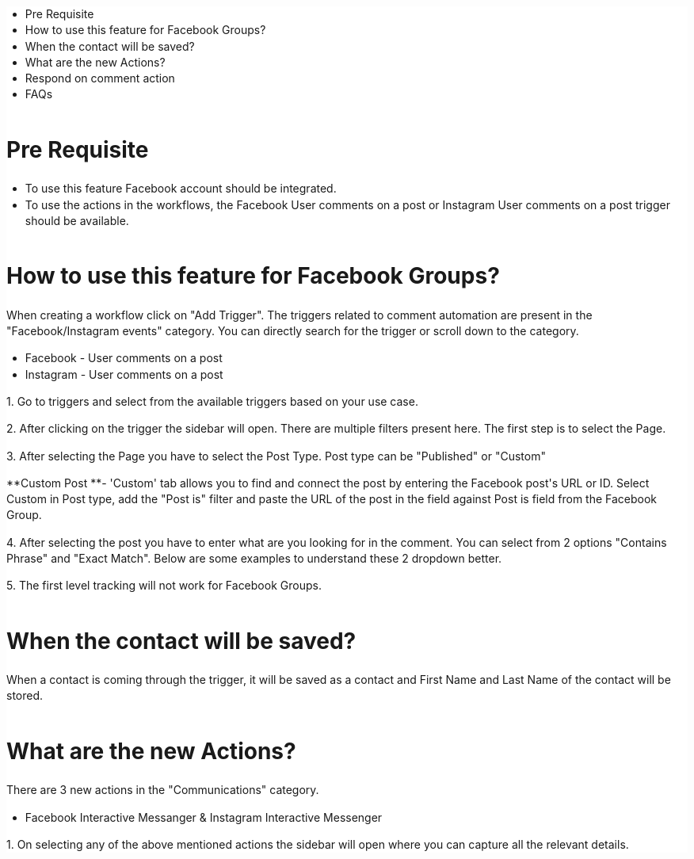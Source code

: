   * Pre Requisite
  * How to use this feature for Facebook Groups?
  * When the contact will be saved?
  * What are the new Actions?
  * Respond on comment action
  * FAQs

# **Pre Requisite**

  * To use this feature Facebook account should be integrated.
  * To use the actions in the workflows, the Facebook User comments on a post or Instagram User comments on a post trigger should be available.

# **How to use this feature for Facebook Groups?**

When creating a workflow click on "Add Trigger". The triggers related to comment automation are present in the "Facebook/Instagram events" category. You can directly search for the trigger or scroll down to the category.

  * Facebook - User comments on a post  
  * Instagram - User comments on a post

1\. Go to triggers and select from the available triggers based on your use case.

2\. After clicking on the trigger the sidebar will open. There are multiple filters present here. The first step is to select the Page.

3\. After selecting the Page you have to select the Post Type. Post type can be "Published" or "Custom"

**Custom Post  **\- 'Custom' tab allows you to find and connect the post by entering the Facebook post's URL           or ID. Select Custom in Post type, add the "Post is" filter and paste the URL of the post in the field against Post is field from the Facebook Group.

4\. After selecting the post you have to enter what are you looking for in the comment. You can select from 2 options "Contains Phrase" and "Exact Match". Below are some examples to understand these 2 dropdown better.

5\. The first level tracking will not work for Facebook Groups.

# When the contact will be saved?

When a contact is coming through the trigger, it will be saved as a contact and First Name and Last Name of the contact will be stored.

# What are the new Actions?

There are 3 new actions in the "Communications" category.

  * Facebook Interactive Messanger & Instagram Interactive Messenger 

1\. On selecting any of the above mentioned actions the sidebar will open where you can capture all the relevant details.

